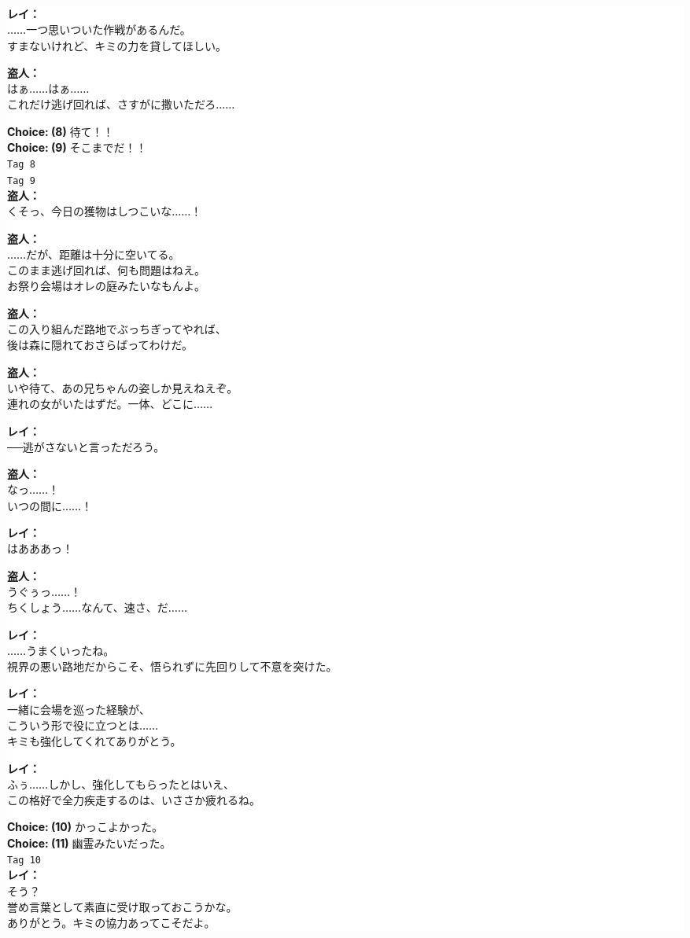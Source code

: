 **レイ：**  
……一つ思いついた作戦があるんだ。  
すまないけれど、キミの力を貸してほしい。  
  
**盗人：**  
はぁ……はぁ……  
これだけ逃げ回れば、さすがに撒いただろ……  
  
**Choice: (8)**  待て！！  
**Choice: (9)**  そこまでだ！！  
`Tag 8`  
`Tag 9`  
**盗人：**  
くそっ、今日の獲物はしつこいな……！  
  
**盗人：**  
……だが、距離は十分に空いてる。  
このまま逃げ回れば、何も問題はねえ。  
お祭り会場はオレの庭みたいなもんよ。  
  
**盗人：**  
この入り組んだ路地でぶっちぎってやれば、  
後は森に隠れておさらばってわけだ。  
  
**盗人：**  
いや待て、あの兄ちゃんの姿しか見えねえぞ。  
連れの女がいたはずだ。一体、どこに……  
  
**レイ：**  
──逃がさないと言っただろう。  
  
**盗人：**  
なっ……！  
いつの間に……！  
  
**レイ：**  
はあああっ！  
  
**盗人：**  
うぐぅっ……！  
ちくしょう……なんて、速さ、だ……  
  
**レイ：**  
……うまくいったね。  
視界の悪い路地だからこそ、悟られずに先回りして不意を突けた。  
  
**レイ：**  
一緒に会場を巡った経験が、  
こういう形で役に立つとは……  
キミも強化してくれてありがとう。  
  
**レイ：**  
ふぅ……しかし、強化してもらったとはいえ、  
この格好で全力疾走するのは、いささか疲れるね。  
  
**Choice: (10)**  かっこよかった。  
**Choice: (11)**  幽霊みたいだった。  
`Tag 10`  
**レイ：**  
そう？  
誉め言葉として素直に受け取っておこうかな。  
ありがとう。キミの協力あってこそだよ。  
  
